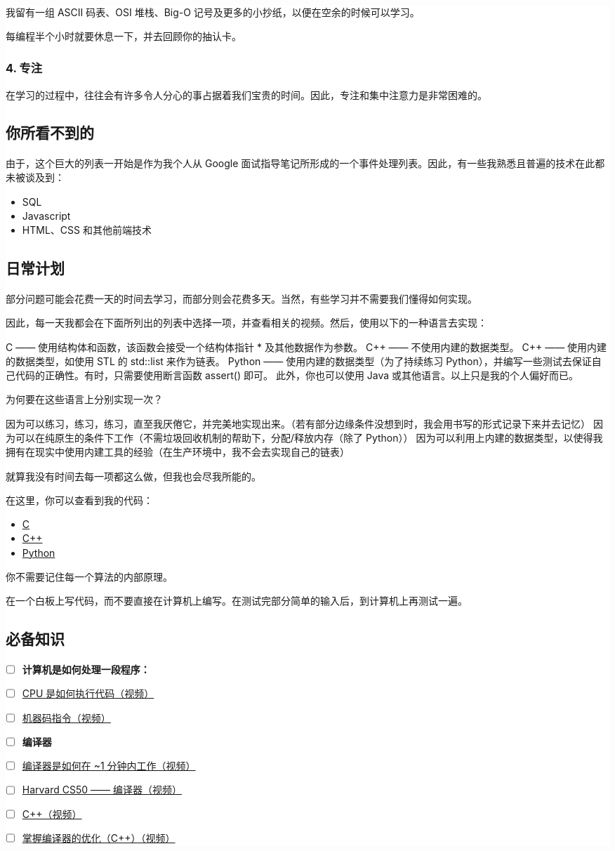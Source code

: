 我留有一组 ASCII 码表、OSI 堆栈、Big-O 记号及更多的小抄纸，以便在空余的时候可以学习。

每编程半个小时就要休息一下，并去回顾你的抽认卡。

### 4. 专注

在学习的过程中，往往会有许多令人分心的事占据着我们宝贵的时间。因此，专注和集中注意力是非常困难的。

## 你所看不到的

由于，这个巨大的列表一开始是作为我个人从 Google 面试指导笔记所形成的一个事件处理列表。因此，有一些我熟悉且普遍的技术在此都未被谈及到：

- SQL
- Javascript
- HTML、CSS 和其他前端技术

## 日常计划

部分问题可能会花费一天的时间去学习，而部分则会花费多天。当然，有些学习并不需要我们懂得如何实现。

因此，每一天我都会在下面所列出的列表中选择一项，并查看相关的视频。然后，使用以下的一种语言去实现：

C —— 使用结构体和函数，该函数会接受一个结构体指针 * 及其他数据作为参数。
C++ —— 不使用内建的数据类型。
C++ —— 使用内建的数据类型，如使用 STL 的 std::list 来作为链表。
Python ——  使用内建的数据类型（为了持续练习 Python），并编写一些测试去保证自己代码的正确性。有时，只需要使用断言函数 assert() 即可。
此外，你也可以使用 Java 或其他语言。以上只是我的个人偏好而已。

为何要在这些语言上分别实现一次？

因为可以练习，练习，练习，直至我厌倦它，并完美地实现出来。（若有部分边缘条件没想到时，我会用书写的形式记录下来并去记忆）
因为可以在纯原生的条件下工作（不需垃圾回收机制的帮助下，分配/释放内存（除了 Python））
因为可以利用上内建的数据类型，以使得我拥有在现实中使用内建工具的经验（在生产环境中，我不会去实现自己的链表）

就算我没有时间去每一项都这么做，但我也会尽我所能的。

在这里，你可以查看到我的代码：
- [C](https://github.com/jwasham/practice-c)
- [C++](https://github.com/jwasham/practice-cpp)
- [Python](https://github.com/jwasham/practice-python)

你不需要记住每一个算法的内部原理。

在一个白板上写代码，而不要直接在计算机上编写。在测试完部分简单的输入后，到计算机上再测试一遍。

## 必备知识

- [ ] **计算机是如何处理一段程序：**
- [ ] [CPU 是如何执行代码（视频）](https://www.youtube.com/watch?v=42KTvGYQYnA)
- [ ] [机器码指令（视频）](https://www.youtube.com/watch?v=Mv2XQgpbTNE)

- [ ] **编译器**
- [ ] [编译器是如何在 ~1 分钟内工作（视频）](https://www.youtube.com/watch?v=IhC7sdYe-Jg)
- [ ] [Harvard CS50 —— 编译器（视频）](https://www.youtube.com/watch?v=CSZLNYF4Klo)
- [ ] [C++（视频）](https://www.youtube.com/watch?v=twodd1KFfGk)
- [ ] [掌握编译器的优化（C++）（视频）](https://www.youtube.com/watch?v=FnGCDLhaxKU)
